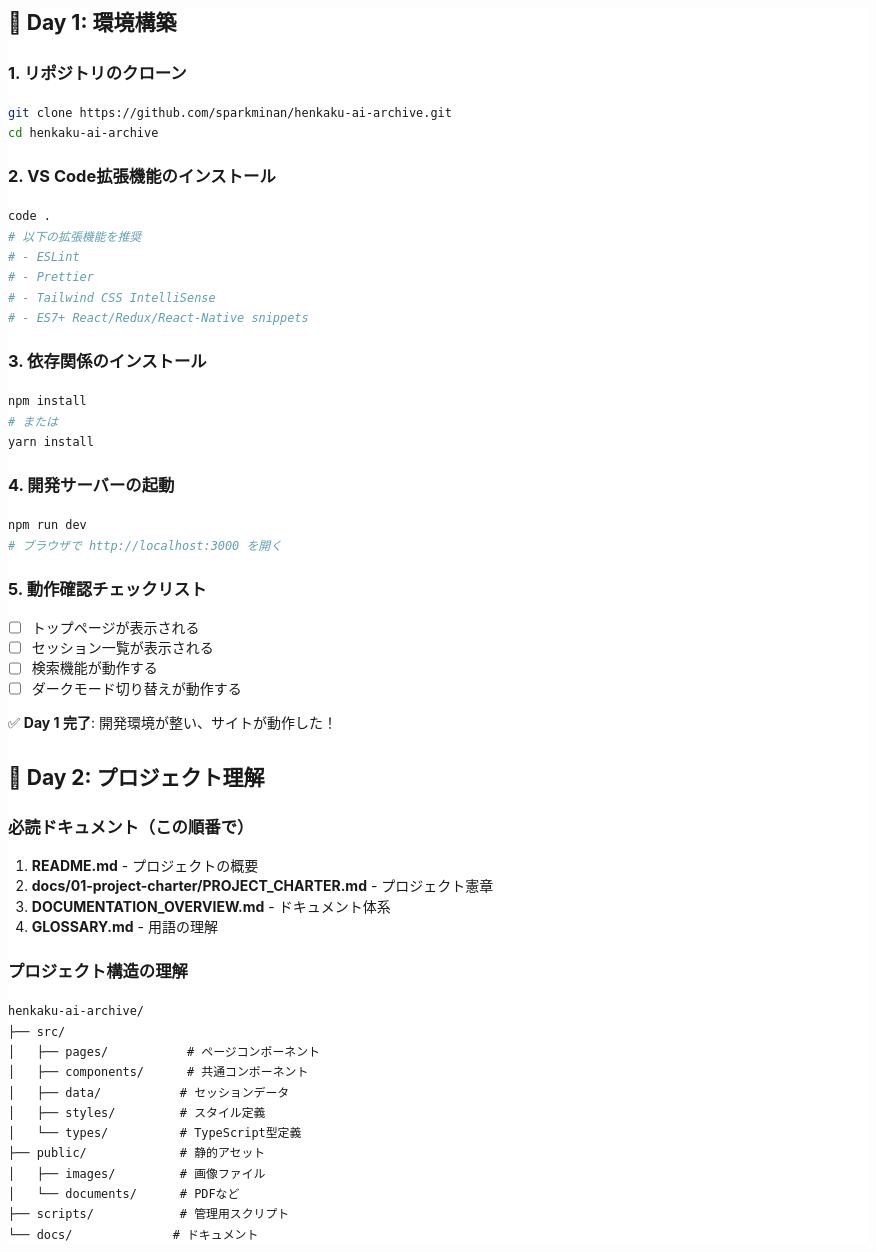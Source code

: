 ## 📅 Day 1: 環境構築

### 1. リポジトリのクローン
```bash
git clone https://github.com/sparkminan/henkaku-ai-archive.git
cd henkaku-ai-archive
```

### 2. VS Code拡張機能のインストール
```bash
code .
# 以下の拡張機能を推奨
# - ESLint
# - Prettier
# - Tailwind CSS IntelliSense
# - ES7+ React/Redux/React-Native snippets
```

### 3. 依存関係のインストール
```bash
npm install
# または
yarn install
```

### 4. 開発サーバーの起動
```bash
npm run dev
# ブラウザで http://localhost:3000 を開く
```

### 5. 動作確認チェックリスト
- [ ] トップページが表示される
- [ ] セッション一覧が表示される
- [ ] 検索機能が動作する
- [ ] ダークモード切り替えが動作する

✅ **Day 1 完了**: 開発環境が整い、サイトが動作した！

## 📖 Day 2: プロジェクト理解

### 必読ドキュメント（この順番で）
1. **README.md** - プロジェクトの概要
2. **docs/01-project-charter/PROJECT_CHARTER.md** - プロジェクト憲章
3. **DOCUMENTATION_OVERVIEW.md** - ドキュメント体系
4. **GLOSSARY.md** - 用語の理解

### プロジェクト構造の理解
```
henkaku-ai-archive/
├── src/
│   ├── pages/           # ページコンポーネント
│   ├── components/      # 共通コンポーネント
│   ├── data/           # セッションデータ
│   ├── styles/         # スタイル定義
│   └── types/          # TypeScript型定義
├── public/             # 静的アセット
│   ├── images/         # 画像ファイル
│   └── documents/      # PDFなど
├── scripts/            # 管理用スクリプト
└── docs/              # ドキュメント
```
